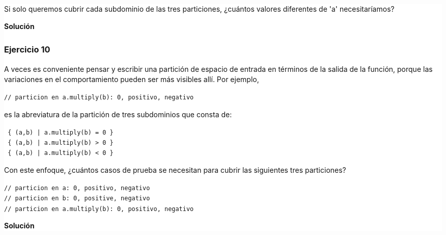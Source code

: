Si solo queremos cubrir cada subdominio de las tres particiones, ¿cuántos valores diferentes de 'a' necesitaríamos?

**Solución**



### Ejercicio 10

A veces es conveniente pensar y escribir una partición de espacio de entrada en términos de la salida de la función, porque las variaciones en el comportamiento pueden ser más visibles allí. Por ejemplo,

```
// particion en a.multiply(b): 0, positivo, negativo

```
es la abreviatura de la partición de tres subdominios que consta de:

```
 { (a,b) | a.multiply(b) = 0 }
 { (a,b) | a.multiply(b) > 0 }
 { (a,b) | a.multiply(b) < 0 }

```
Con este enfoque, ¿cuántos casos de prueba se necesitan para cubrir las siguientes tres particiones?

```
// particion en a: 0, positivo, negativo
// particion en b: 0, positive, negativo
// particion en a.multiply(b): 0, positivo, negativo
````
**Solución**


